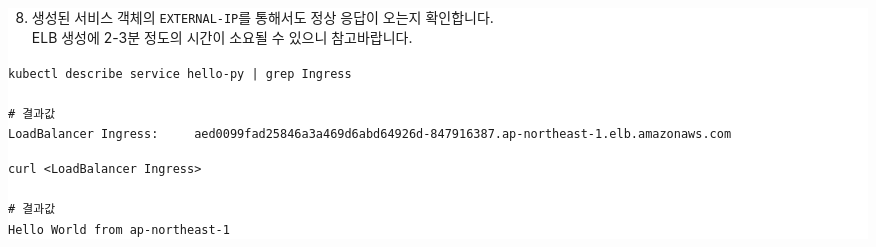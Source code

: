 8. 생성된 서비스 객체의 `EXTERNAL-IP`를 통해서도 정상 응답이 오는지 확인합니다.  
ELB 생성에 2-3분 정도의 시간이 소요될 수 있으니 참고바랍니다.
```
kubectl describe service hello-py | grep Ingress

# 결과값
LoadBalancer Ingress:     aed0099fad25846a3a469d6abd64926d-847916387.ap-northeast-1.elb.amazonaws.com
```

```
curl <LoadBalancer Ingress>

# 결과값
Hello World from ap-northeast-1
```
